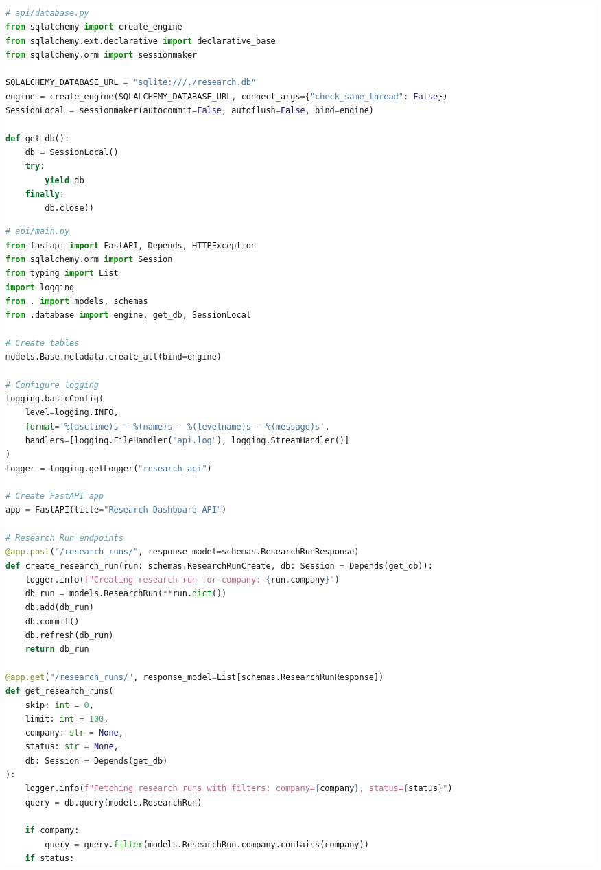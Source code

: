 ```python
# api/database.py
from sqlalchemy import create_engine
from sqlalchemy.ext.declarative import declarative_base
from sqlalchemy.orm import sessionmaker

SQLALCHEMY_DATABASE_URL = "sqlite:///./research.db"
engine = create_engine(SQLALCHEMY_DATABASE_URL, connect_args={"check_same_thread": False})
SessionLocal = sessionmaker(autocommit=False, autoflush=False, bind=engine)

def get_db():
    db = SessionLocal()
    try:
        yield db
    finally:
        db.close()
```

```python
# api/main.py
from fastapi import FastAPI, Depends, HTTPException
from sqlalchemy.orm import Session
from typing import List
import logging
from . import models, schemas
from .database import engine, get_db, SessionLocal

# Create tables
models.Base.metadata.create_all(bind=engine)

# Configure logging
logging.basicConfig(
    level=logging.INFO,
    format='%(asctime)s - %(name)s - %(levelname)s - %(message)s',
    handlers=[logging.FileHandler("api.log"), logging.StreamHandler()]
)
logger = logging.getLogger("research_api")

# Create FastAPI app
app = FastAPI(title="Research Dashboard API")

# Research Run endpoints
@app.post("/research_runs/", response_model=schemas.ResearchRunResponse)
def create_research_run(run: schemas.ResearchRunCreate, db: Session = Depends(get_db)):
    logger.info(f"Creating research run for company: {run.company}")
    db_run = models.ResearchRun(**run.dict())
    db.add(db_run)
    db.commit()
    db.refresh(db_run)
    return db_run

@app.get("/research_runs/", response_model=List[schemas.ResearchRunResponse])
def get_research_runs(
    skip: int = 0, 
    limit: int = 100, 
    company: str = None,
    status: str = None,
    db: Session = Depends(get_db)
):
    logger.info(f"Fetching research runs with filters: company={company}, status={status}")
    query = db.query(models.ResearchRun)
    
    if company:
        query = query.filter(models.ResearchRun.company.contains(company))
    if status:
```

[^1_1]: https://ppl-ai-file-upload.s3.amazonaws.com/web/direct-files/55981580/1bf656b6-0765-45e3-92e6-abd0df7a1e3f/paste.txt
[^1_2]: https://ppl-ai-file-upload.s3.amazonaws.com/web/direct-files/55981580/c1e7dc9b-2865-4af1-b6dd-ee296956e7fc/paste-2.txt
[^1_3]: https://www.restack.io/p/fastapi-answer-mount-dash-app
[^1_4]: https://community.plotly.com/t/create-an-api-using-dash/61600
[^1_5]: https://apidog.com/blog/logging-endpoints-python-fastapi/
[^1_6]: https://timberry.dev/adding-an-sqlite-backend-to-fastapi
[^1_7]: https://apidog.com/blog/how-to-quickly-implement-crud-operations-with-fastapi/
[^1_8]: https://community.plotly.com/t/best-method-for-triggering-a-backend-update-data-refresh/38585
[^1_9]: https://stackoverflow.com/questions/61359017/is-there-a-user-controlled-way-to-refresh-data-in-a-dash-app
[^1_10]: https://community.dataiku.com/discussion/38604/update-dataset-with-dash
[^1_11]: https://fastapi.tiangolo.com/tutorial/sql-databases/
[^1_12]: https://community.plotly.com/t/update-dash-layout-using-rest-api/17555
[^1_13]: https://www.youtube.com/watch?v=1RLFSOwpf88
[^1_14]: https://www.cdata.com/kb/tech/rest-python-dash.rst
[^1_15]: https://prefab.cloud/blog/dynamic-logging-in-fastapi-with-python/
[^1_16]: https://realpython.com/python-dash/
[^1_17]: https://www.linkedin.com/pulse/centralized-logging-fastapi-elasticsearch-kibana-parasuraman-xmn9c
[^1_18]: https://stackoverflow.com/questions/57381166/how-can-i-make-api-calls-via-browser-from-dash-plotly-application
[^1_19]: https://www.youtube.com/watch?v=Z0jbO8WT0Jc
[^1_20]: https://github.com/wpcodevo/fastapi_sqlalchemy
[^1_21]: https://dev.to/tomas223/logging-tracing-in-python-fastapi-with-opencensus-a-azure-2jcm
[^1_22]: https://stackoverflow.com/questions/65270624/how-to-connect-to-a-sqlite3-db-file-and-fetch-contents-in-fastapi
[^1_23]: https://github.com/foss42/apidash
[^1_24]: https://community.plotly.com/t/refresh-dataframe-on-page-load/55139
[^1_25]: https://docs.posit.co/connect/user/dash/
[^1_26]: https://community.plotly.com/t/update-plot-in-dash-from-rest-api/10612
[^2_1]: https://ppl-ai-file-upload.s3.amazonaws.com/web/direct-files/55981580/1bf656b6-0765-45e3-92e6-abd0df7a1e3f/paste.txt
[^2_2]: https://ppl-ai-file-upload.s3.amazonaws.com/web/direct-files/55981580/c1e7dc9b-2865-4af1-b6dd-ee296956e7fc/paste-2.txt
[^3_1]: https://ppl-ai-file-upload.s3.amazonaws.com/web/direct-files/55981580/1bf656b6-0765-45e3-92e6-abd0df7a1e3f/paste.txt
[^3_2]: https://ppl-ai-file-upload.s3.amazonaws.com/web/direct-files/55981580/c1e7dc9b-2865-4af1-b6dd-ee296956e7fc/paste-2.txt